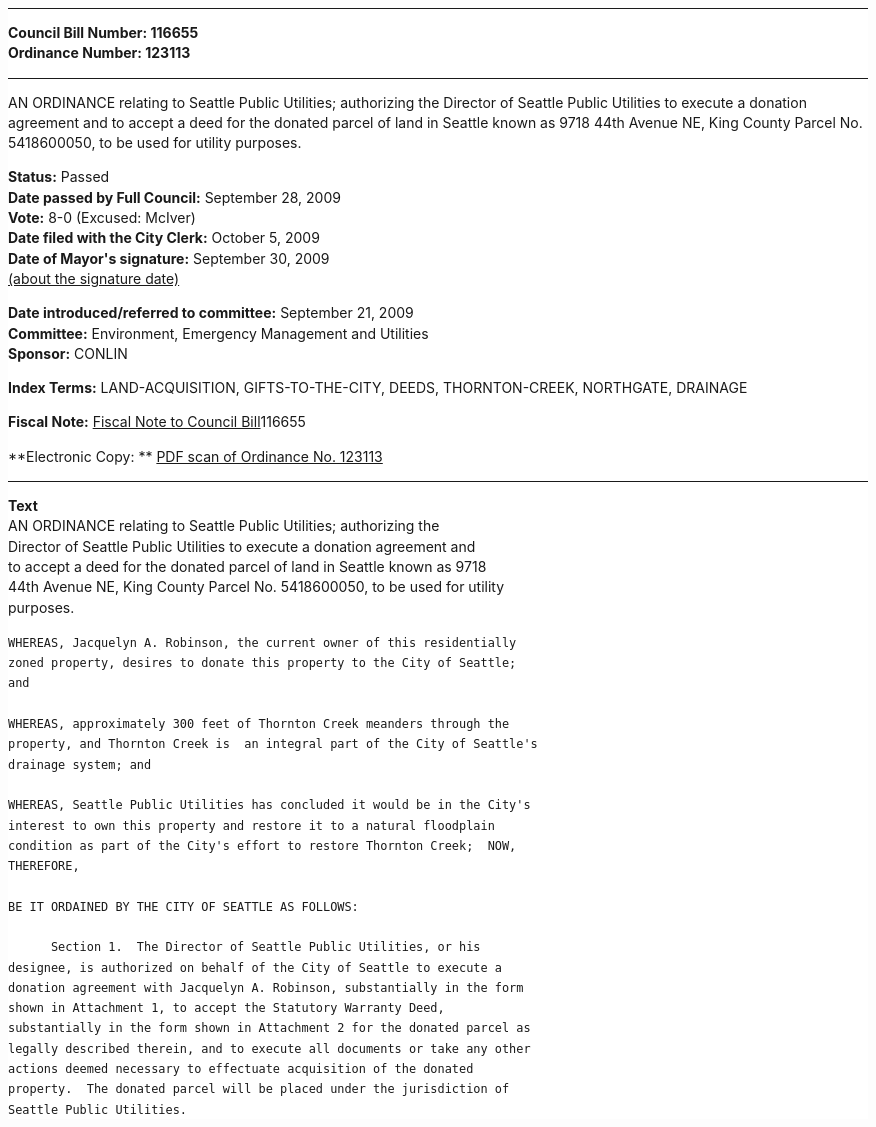 * * * * *  
  
**Council Bill Number: [](#h0)[](#h2)116655**   
**Ordinance Number: 123113**  
  
* * * * *  
  
AN ORDINANCE relating to Seattle Public Utilities; authorizing the Director of Seattle Public Utilities to execute a donation agreement and to accept a deed for the donated parcel of land in Seattle known as 9718 44th Avenue NE, King County Parcel No. 5418600050, to be used for utility purposes.  
  
**Status:** Passed   
**Date passed by Full Council:** September 28, 2009   
**Vote:** 8-0 (Excused: McIver)   
**Date filed with the City Clerk:** October 5, 2009   
**Date of Mayor's signature:** September 30, 2009   
[(about the signature date)](/~public/approvaldate.htm)   
  
  
**Date introduced/referred to committee:** September 21, 2009   
**Committee:** Environment, Emergency Management and Utilities   
**Sponsor:** CONLIN   
  
**Index Terms:** LAND-ACQUISITION, GIFTS-TO-THE-CITY, DEEDS, THORNTON-CREEK, NORTHGATE, DRAINAGE  
  
**Fiscal Note:** [Fiscal Note to Council Bill](http://clerk.seattle.gov/~public/fnote/116655.htm)[](#h1)[](#h3)116655  
  
**Electronic Copy: ** [PDF scan of Ordinance No. 123113](/~archives/Ordinances/Ord_123113.pdf)  
  
* * * * *  
  
**Text**  
    AN ORDINANCE relating to Seattle Public Utilities; authorizing the  
    Director of Seattle Public Utilities to execute a donation agreement and  
    to accept a deed for the donated parcel of land in Seattle known as 9718  
    44th Avenue NE, King County Parcel No. 5418600050, to be used for utility  
    purposes.  
  
    WHEREAS, Jacquelyn A. Robinson, the current owner of this residentially  
    zoned property, desires to donate this property to the City of Seattle;  
    and  
  
    WHEREAS, approximately 300 feet of Thornton Creek meanders through the  
    property, and Thornton Creek is  an integral part of the City of Seattle's  
    drainage system; and  
  
    WHEREAS, Seattle Public Utilities has concluded it would be in the City's  
    interest to own this property and restore it to a natural floodplain  
    condition as part of the City's effort to restore Thornton Creek;  NOW,  
    THEREFORE,  
  
    BE IT ORDAINED BY THE CITY OF SEATTLE AS FOLLOWS:  
  
          Section 1.  The Director of Seattle Public Utilities, or his  
    designee, is authorized on behalf of the City of Seattle to execute a  
    donation agreement with Jacquelyn A. Robinson, substantially in the form  
    shown in Attachment 1, to accept the Statutory Warranty Deed,  
    substantially in the form shown in Attachment 2 for the donated parcel as  
    legally described therein, and to execute all documents or take any other  
    actions deemed necessary to effectuate acquisition of the donated  
    property.  The donated parcel will be placed under the jurisdiction of  
    Seattle Public Utilities.  
  